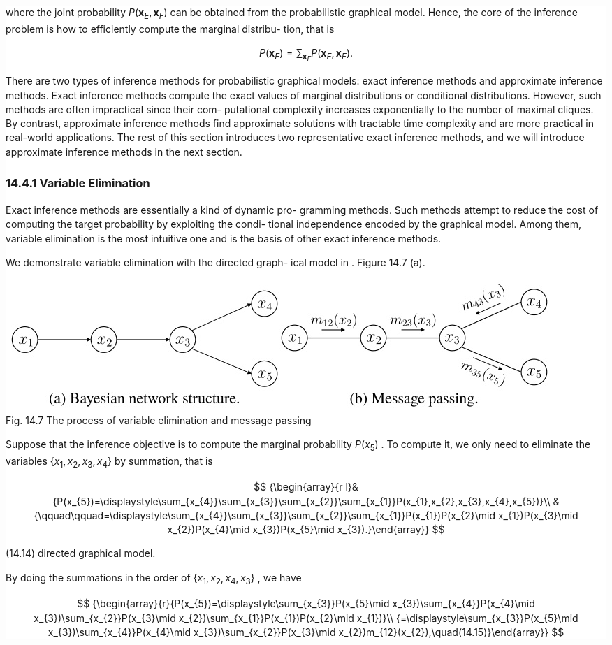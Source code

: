 where the joint probability  $P(\mathbf{x}_{E},\mathbf{x}_{F})$   can be obtained from the probabilistic graphical model. Hence, the core of the inference problem is how to efficiently compute the marginal distribu- tion, that is  

$$
P(\mathbf{x}_{E})=\sum_{\mathbf{x}_{F}}P(\mathbf{x}_{E},\mathbf{x}_{F}).
$$  

There are two types of inference methods for probabilistic graphical models: exact inference methods and approximate inference methods. Exact inference methods compute the exact values of marginal distributions or conditional distributions. However, such methods are often impractical since their com- putational complexity increases exponentially to the number of maximal cliques. By contrast, approximate inference methods find approximate solutions with tractable time complexity and are more practical in real-world applications. The rest of this section introduces two representative exact inference methods, and we will introduce approximate inference methods in the next section.  

### 14.4.1  Variable Elimination  

Exact inference methods are essentially a kind of dynamic pro- gramming methods. Such methods attempt to reduce the cost of computing the target probability by exploiting the condi- tional independence encoded by the graphical model. Among them,  variable elimination  is the most intuitive one and is the basis of other exact inference methods.  

We demonstrate variable elimination with the directed graph- ical model in  .  Figure 14.7  (a).  

![](images/aa0f0d5d883d5a57681752cc03988dff8bc6765526ac6054be413695c62bcaac.jpg)  
Fig. 14.7 The process of variable elimination and message passing  

Suppose that the inference objective is to compute the marginal probability    $P(x_{5})$  . To compute it, we only need to eliminate the variables    $\{x_{1},\,x_{2},\,x_{3},\,x_{4}\}$   by summation, that is  

$$
{\begin{array}{r l}&{P(x_{5})=\displaystyle\sum_{x_{4}}\sum_{x_{3}}\sum_{x_{2}}\sum_{x_{1}}P(x_{1},x_{2},x_{3},x_{4},x_{5})}\\ &{\qquad\qquad=\displaystyle\sum_{x_{4}}\sum_{x_{3}}\sum_{x_{2}}\sum_{x_{1}}P(x_{1})P(x_{2}\mid x_{1})P(x_{3}\mid x_{2})P(x_{4}\mid x_{3})P(x_{5}\mid x_{3}).}\end{array}}
$$  

(14.14) directed graphical model.  

By doing the summations in the order of    $\{x_{1},x_{2},x_{4},x_{3}\}$  , we have  

$$
{\begin{array}{r}{P(x_{5})=\displaystyle\sum_{x_{3}}P(x_{5}\mid x_{3})\sum_{x_{4}}P(x_{4}\mid x_{3})\sum_{x_{2}}P(x_{3}\mid x_{2})\sum_{x_{1}}P(x_{1})P(x_{2}\mid x_{1})}\\ {=\displaystyle\sum_{x_{3}}P(x_{5}\mid x_{3})\sum_{x_{4}}P(x_{4}\mid x_{3})\sum_{x_{2}}P(x_{3}\mid x_{2})m_{12}(x_{2}),\quad(14.15)}\end{array}}
$$  
